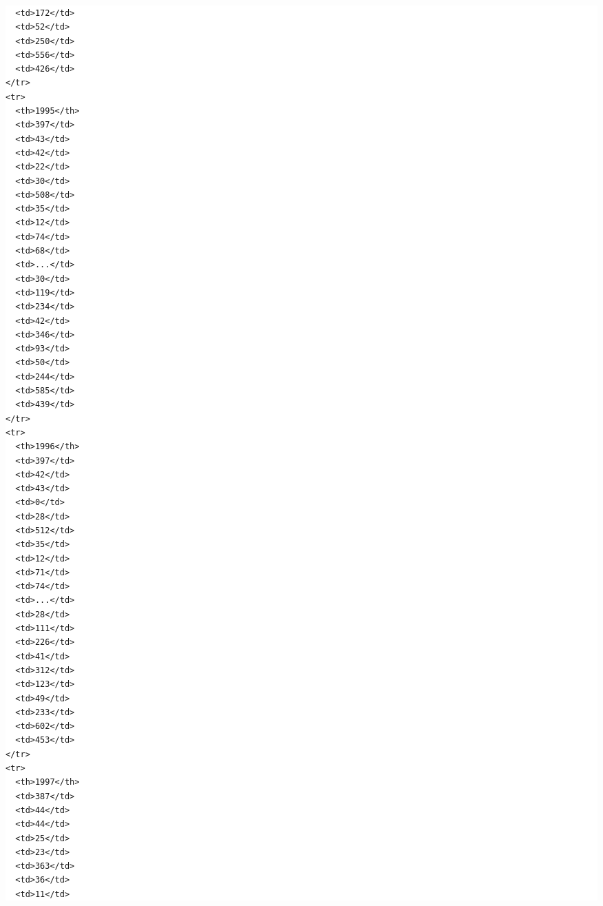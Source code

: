       <td>172</td>
      <td>52</td>
      <td>250</td>
      <td>556</td>
      <td>426</td>
    </tr>
    <tr>
      <th>1995</th>
      <td>397</td>
      <td>43</td>
      <td>42</td>
      <td>22</td>
      <td>30</td>
      <td>508</td>
      <td>35</td>
      <td>12</td>
      <td>74</td>
      <td>68</td>
      <td>...</td>
      <td>30</td>
      <td>119</td>
      <td>234</td>
      <td>42</td>
      <td>346</td>
      <td>93</td>
      <td>50</td>
      <td>244</td>
      <td>585</td>
      <td>439</td>
    </tr>
    <tr>
      <th>1996</th>
      <td>397</td>
      <td>42</td>
      <td>43</td>
      <td>0</td>
      <td>28</td>
      <td>512</td>
      <td>35</td>
      <td>12</td>
      <td>71</td>
      <td>74</td>
      <td>...</td>
      <td>28</td>
      <td>111</td>
      <td>226</td>
      <td>41</td>
      <td>312</td>
      <td>123</td>
      <td>49</td>
      <td>233</td>
      <td>602</td>
      <td>453</td>
    </tr>
    <tr>
      <th>1997</th>
      <td>387</td>
      <td>44</td>
      <td>44</td>
      <td>25</td>
      <td>23</td>
      <td>363</td>
      <td>36</td>
      <td>11</td>